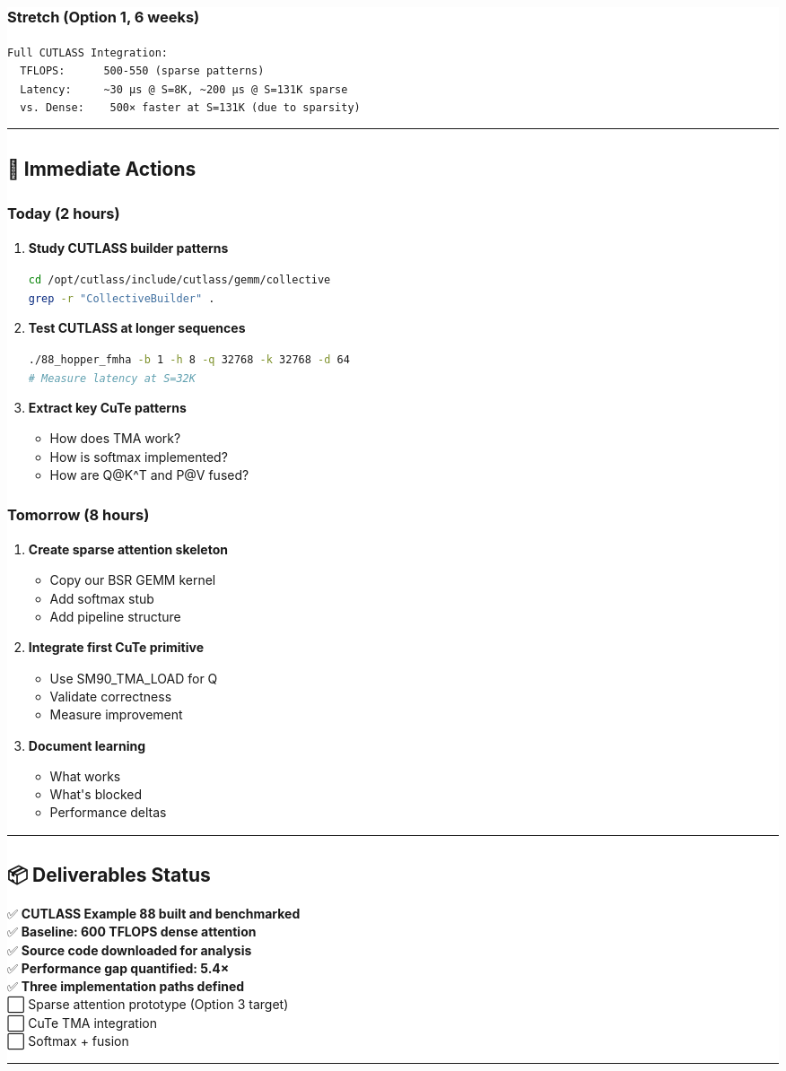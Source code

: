 ### Stretch (Option 1, 6 weeks)

```
Full CUTLASS Integration:
  TFLOPS:      500-550 (sparse patterns)
  Latency:     ~30 μs @ S=8K, ~200 μs @ S=131K sparse
  vs. Dense:    500× faster at S=131K (due to sparsity)
```

---

## 🎯 Immediate Actions

### Today (2 hours)

1. **Study CUTLASS builder patterns**
   ```bash
   cd /opt/cutlass/include/cutlass/gemm/collective
   grep -r "CollectiveBuilder" .
   ```

2. **Test CUTLASS at longer sequences**
   ```bash
   ./88_hopper_fmha -b 1 -h 8 -q 32768 -k 32768 -d 64
   # Measure latency at S=32K
   ```

3. **Extract key CuTe patterns**
   - How does TMA work?
   - How is softmax implemented?
   - How are Q@K^T and P@V fused?

### Tomorrow (8 hours)

1. **Create sparse attention skeleton**
   - Copy our BSR GEMM kernel
   - Add softmax stub
   - Add pipeline structure

2. **Integrate first CuTe primitive**
   - Use SM90_TMA_LOAD for Q
   - Validate correctness
   - Measure improvement

3. **Document learning**
   - What works
   - What's blocked
   - Performance deltas

---

## 📦 Deliverables Status

✅ **CUTLASS Example 88 built and benchmarked**  
✅ **Baseline: 600 TFLOPS dense attention**  
✅ **Source code downloaded for analysis**  
✅ **Performance gap quantified: 5.4×**  
✅ **Three implementation paths defined**  
⬜ Sparse attention prototype (Option 3 target)  
⬜ CuTe TMA integration  
⬜ Softmax + fusion  

---